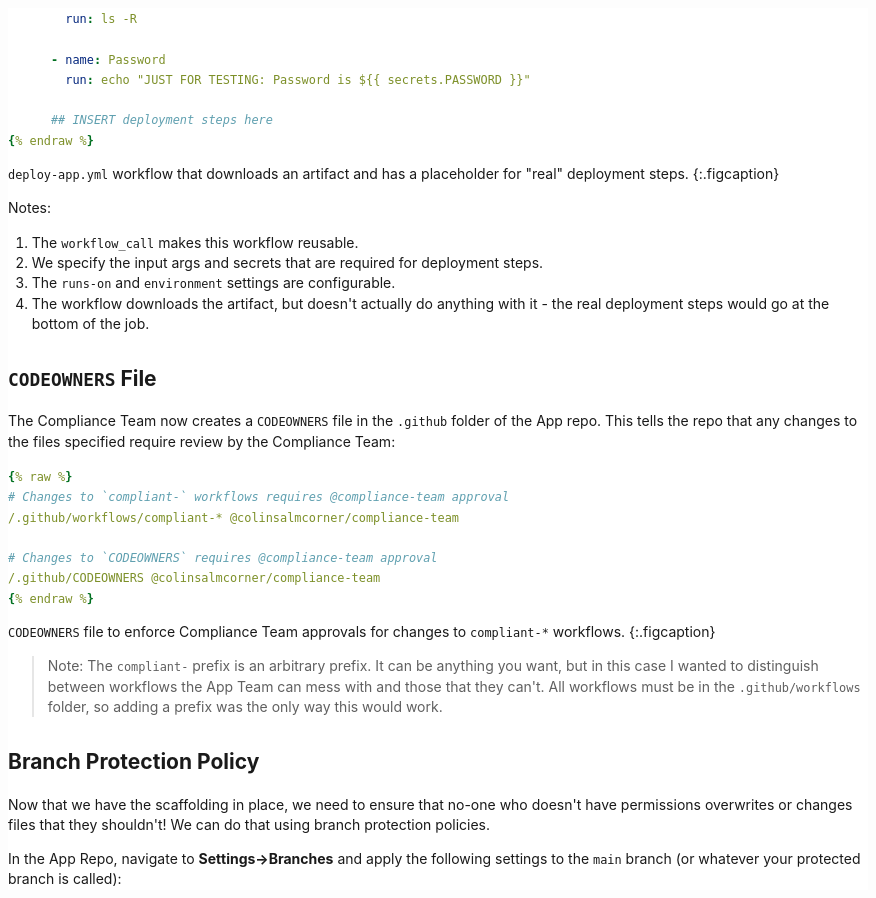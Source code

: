 ~~~yml
        run: ls -R

      - name: Password
        run: echo "JUST FOR TESTING: Password is ${{ secrets.PASSWORD }}"

      ## INSERT deployment steps here
{% endraw %}
~~~

`deploy-app.yml` workflow that downloads an artifact and has a placeholder for "real" deployment steps.
{:.figcaption}

Notes:
1. The `workflow_call` makes this workflow reusable.
1. We specify the input args and secrets that are required for deployment steps.
1. The `runs-on` and `environment` settings are configurable.
1. The workflow downloads the artifact, but doesn't actually do anything with it - the real deployment steps would go at the bottom of the job.

## `CODEOWNERS` File

The Compliance Team now creates a `CODEOWNERS` file in the `.github` folder of the App repo. This tells the repo that any changes to the files specified require review by the Compliance Team:

~~~yml
{% raw %}
# Changes to `compliant-` workflows requires @compliance-team approval
/.github/workflows/compliant-* @colinsalmcorner/compliance-team

# Changes to `CODEOWNERS` requires @compliance-team approval
/.github/CODEOWNERS @colinsalmcorner/compliance-team
{% endraw %}
~~~

`CODEOWNERS` file to enforce Compliance Team approvals for changes to `compliant-*` workflows.
{:.figcaption}

> Note: The `compliant-` prefix is an arbitrary prefix. It can be anything you want, but in this case I wanted to distinguish between workflows the App Team can mess with and those that they can't. All workflows must be in the `.github/workflows` folder, so adding a prefix was the only way this would work.

## Branch Protection Policy

Now that we have the scaffolding in place, we need to ensure that no-one who doesn't have permissions overwrites or changes files that they shouldn't! We can do that using branch protection policies.

In the App Repo, navigate to **Settings->Branches** and apply the following settings to the `main` branch (or whatever your protected branch is called):
